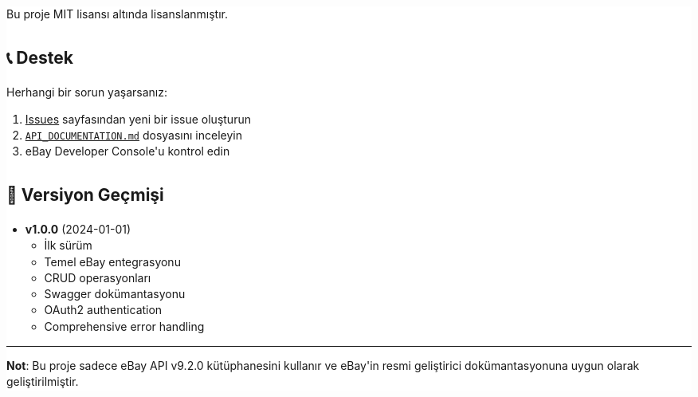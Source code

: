 Bu proje MIT lisansı altında lisanslanmıştır.

## 📞 Destek

Herhangi bir sorun yaşarsanız:

1. [Issues](../../issues) sayfasından yeni bir issue oluşturun
2. [`API_DOCUMENTATION.md`](./API_DOCUMENTATION.md) dosyasını inceleyin
3. eBay Developer Console'u kontrol edin

## 🔄 Versiyon Geçmişi

- **v1.0.0** (2024-01-01)
  - İlk sürüm
  - Temel eBay entegrasyonu
  - CRUD operasyonları
  - Swagger dokümantasyonu
  - OAuth2 authentication
  - Comprehensive error handling

---

**Not**: Bu proje sadece eBay API v9.2.0 kütüphanesini kullanır ve eBay'in resmi geliştirici dokümantasyonuna uygun olarak geliştirilmiştir.
